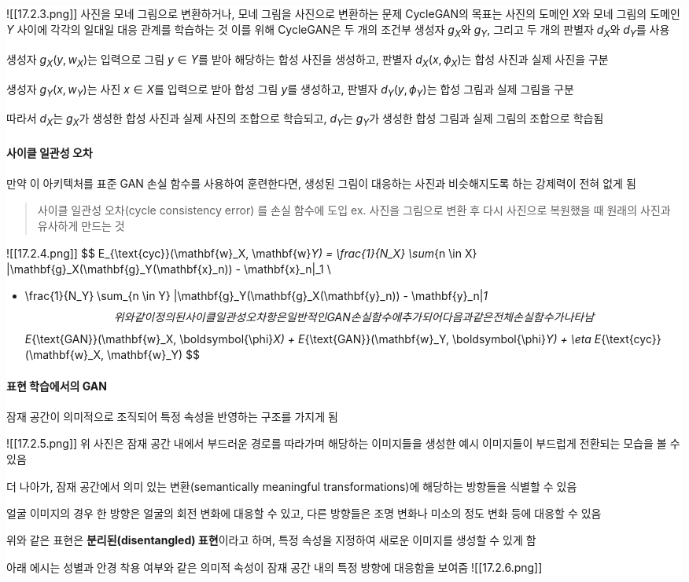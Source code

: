 ![[17.2.3.png]]
사진을 모네 그림으로 변환하거나, 모네 그림을 사진으로 변환하는 문제
CycleGAN의 목표는 사진의 도메인 $X$와 모네 그림의 도메인 $Y$ 사이에 각각의 일대일 대응 관계를 학습하는 것
이를 위해 CycleGAN은 두 개의 조건부 생성자 $g_X$​와 $g_Y$​, 그리고 두 개의 판별자 $d_X$​와 $d_Y$​를 사용

생성자 $g_X(y, w_X)$는 입력으로 그림 $y \in Y$를 받아 해당하는 합성 사진을 생성하고, 판별자 $d_X(x, \phi_X)$는 합성 사진과 실제 사진을 구분

생성자 $g_Y(x, w_Y)$는 사진 $x \in X$를 입력으로 받아 합성 그림 $y$를 생성하고, 판별자 $d_Y(y, \phi_Y)$는 합성 그림과 실제 그림을 구분

따라서 $d_X$​는 $g_X$​가 생성한 합성 사진과 실제 사진의 조합으로 학습되고, $d_Y$​는 $g_Y$​가 생성한 합성 그림과 실제 그림의 조합으로 학습됨

#### 사이클 일관성 오차
만약 이 아키텍처를 표준 GAN 손실 함수를 사용하여 훈련한다면, 생성된 그림이 대응하는 사진과 비슷해지도록 하는 강제력이 전혀 없게 됨
>사이클 일관성 오차(cycle consistency error) 를 손실 함수에 도입
>ex. 사진을 그림으로 변환 후 다시 사진으로 복원했을 때 원래의 사진과 유사하게 만드는 것

![[17.2.4.png]]
$$
E_{\text{cyc}}(\mathbf{w}_X, \mathbf{w}_Y) =
\frac{1}{N_X} \sum_{n \in X} \|\mathbf{g}_X(\mathbf{g}_Y(\mathbf{x}_n)) - \mathbf{x}_n\|_1 \\
+ \frac{1}{N_Y} \sum_{n \in Y} \|\mathbf{g}_Y(\mathbf{g}_X(\mathbf{y}_n)) - \mathbf{y}_n\|_1
$$
위와 같이 정의된 사이클 일관성 오차 항은 일반적인 GAN 손실 함수에 추가되어 다음과 같은 전체 손실 함수가 나타남
$$
E_{\text{GAN}}(\mathbf{w}_X, \boldsymbol{\phi}_X) + E_{\text{GAN}}(\mathbf{w}_Y, \boldsymbol{\phi}_Y) + \eta E_{\text{cyc}}(\mathbf{w}_X, \mathbf{w}_Y)
$$
#### 표현 학습에서의 GAN
잠재 공간이 의미적으로 조직되어 특정 속성을 반영하는 구조를 가지게 됨

![[17.2.5.png]]
위 사진은 잠재 공간 내에서 부드러운 경로를 따라가며 해당하는 이미지들을 생성한 예시
이미지들이 부드럽게 전환되는 모습을 볼 수 있음

더 나아가, 잠재 공간에서 의미 있는 변환(semantically meaningful transformations)에 해당하는 방향들을 식별할 수 있음

얼굴 이미지의 경우 한 방향은 얼굴의 회전 변화에 대응할 수 있고, 다른 방향들은 조명 변화나 미소의 정도 변화 등에 대응할 수 있음

위와 같은 표현은 **분리된(disentangled) 표현**이라고 하며, 특정 속성을 지정하여 새로운 이미지를 생성할 수 있게 함

아래 에시는 성별과 안경 착용 여부와 같은 의미적 속성이 잠재 공간 내의 특정 방향에 대응함을 보여줌
![[17.2.6.png]]